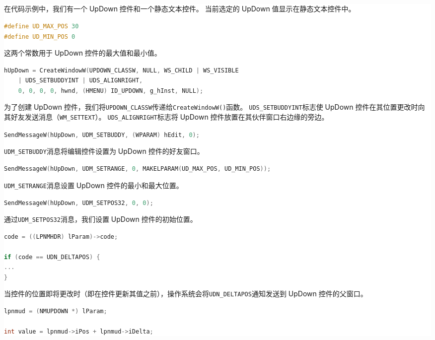 ```c
```

在代码示例中，我们有一个 UpDown 控件和一个静态文本控件。 当前选定的 UpDown 值显示在静态文本控件中。

```c
#define UD_MAX_POS 30
#define UD_MIN_POS 0

```

这两个常数用于 UpDown 控件的最大值和最小值。

```c
hUpDown = CreateWindowW(UPDOWN_CLASSW, NULL, WS_CHILD | WS_VISIBLE 
    | UDS_SETBUDDYINT | UDS_ALIGNRIGHT, 
    0, 0, 0, 0, hwnd, (HMENU) ID_UPDOWN, g_hInst, NULL);

```

为了创建 UpDown 控件，我们将`UPDOWN_CLASSW`传递给`CreateWindowW()`函数。 `UDS_SETBUDDYINT`标志使 UpDown 控件在其位置更改时向其好友发送消息（`WM_SETTEXT`）。 `UDS_ALIGNRIGHT`标志将 UpDown 控件放置在其伙伴窗口右边缘的旁边。

```c
SendMessageW(hUpDown, UDM_SETBUDDY, (WPARAM) hEdit, 0);

```

`UDM_SETBUDDY`消息将编辑控件设置为 UpDown 控件的好友窗口。

```c
SendMessageW(hUpDown, UDM_SETRANGE, 0, MAKELPARAM(UD_MAX_POS, UD_MIN_POS));

```

`UDM_SETRANGE`消息设置 UpDown 控件的最小和最大位置。

```c
SendMessageW(hUpDown, UDM_SETPOS32, 0, 0);

```

通过`UDM_SETPOS32`消息，我们设置 UpDown 控件的初始位置。

```c
code = ((LPNMHDR) lParam)->code;

if (code == UDN_DELTAPOS) {
...
}

```

当控件的位置即将更改时（即在控件更新其值之前），操作系统会将`UDN_DELTAPOS`通知发送到 UpDown 控件的父窗口。

```c
lpnmud = (NMUPDOWN *) lParam;

int value = lpnmud->iPos + lpnmud->iDelta;

```
